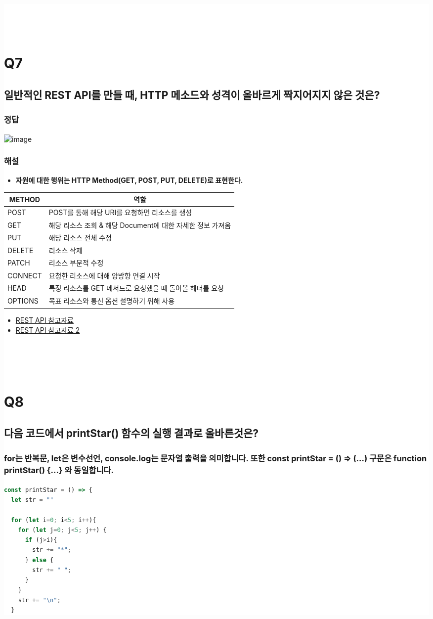 
<br><br><br>







# Q7
## 일반적인 REST API를 만들 때, HTTP 메소드와 성격이 올바르게 짝지어지지 않은 것은?

### 정답
![image](https://user-images.githubusercontent.com/68424403/173321812-db2b49b9-f97b-4416-b832-c5e7226237db.png)

### 해설

- <strong>자원에 대한 행위는 HTTP Method(GET, POST, PUT, DELETE)로 표현한다.</strong>


|METHOD|역할|
|---|---|
|POST|POST를 통해 해당 URI를 요청하면 리소스를 생성|
|GET|해당 리소스 조회 & 해당 Document에 대한 자세한 정보 가져옴|
|PUT|해당 리소스 전체 수정|
|DELETE|리소스 삭제|
|PATCH|리소스 부분적 수정|
|CONNECT|요청한 리소스에 대해 양방향 연결 시작|
|HEAD|특정 리소스를 GET 메서드로 요청했을 때 돌아올 헤더를 요청|
|OPTIONS|목표 리소스와 통신 옵션 설명하기 위해 사용|


- [REST API 참고자료](https://meetup.toast.com/posts/92)
- [REST API 참고자료 2](https://developer.mozilla.org/ko/docs/Web/HTTP/Methods/PATCH)


<br><br><br>



# Q8
## 다음 코드에서 printStar() 함수의 실행 결과로 올바른것은?
### for는 반복문, let은 변수선언, console.log는 문자열 출력을 의미합니다. 또한 const printStar = () => (...) 구문은 function printStar() {...} 와 동일합니다.

```javascript
const printStar = () => {
  let str = ""
  
  for (let i=0; i<5; i++){
    for (let j=0; j<5; j++) {
      if (j>i){
        str += "*";
      } else {
        str += " ";
      }
    }
    str += "\n";
  }
```
